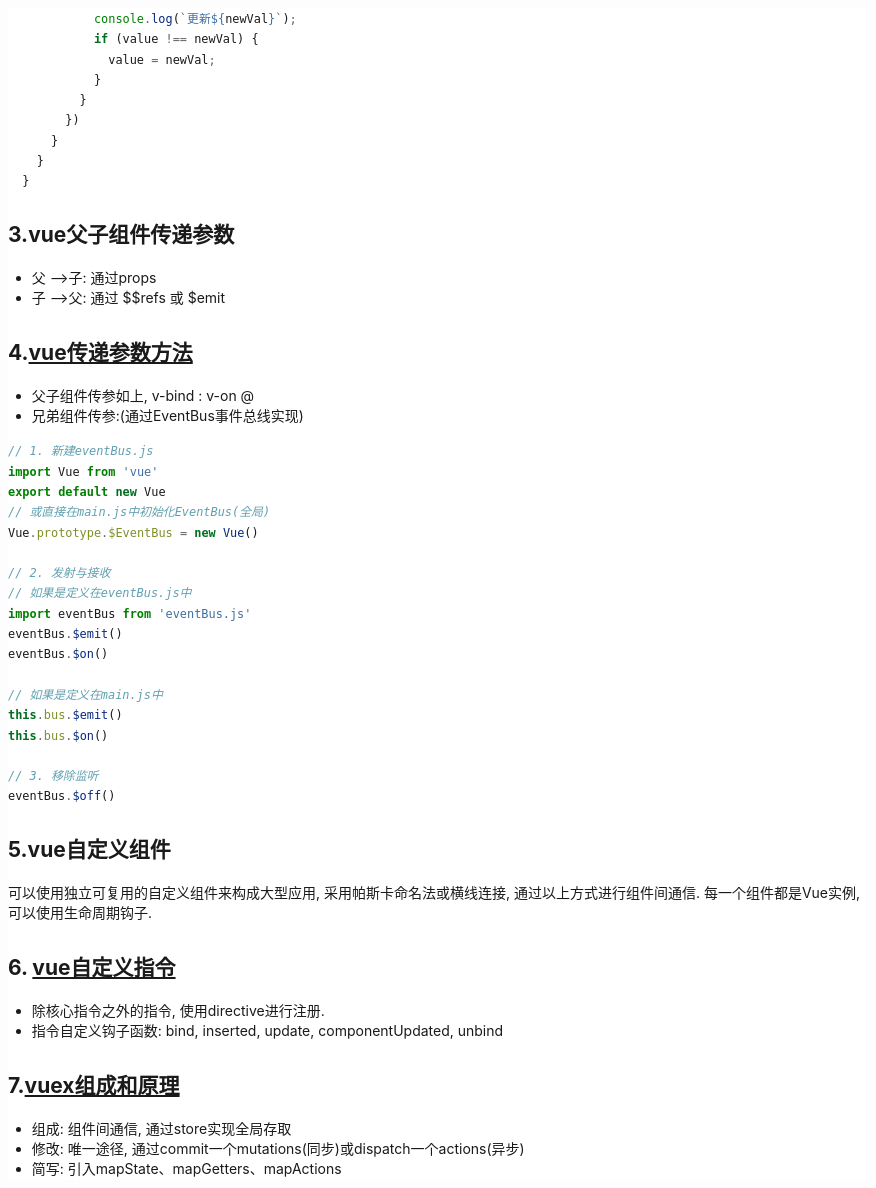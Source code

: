```javascript
            console.log(`更新${newVal}`);
            if (value !== newVal) {
              value = newVal;
            }
          }
        })
      }
    }
  }
```

## 3.vue父子组件传递参数
- 父 -->子: 通过props
- 子 -->父: 通过 $$refs 或 $emit

## 4.[vue传递参数方法](https://www.imooc.com/article/257885)
- 父子组件传参如上, v-bind :    v-on @
- 兄弟组件传参:(通过EventBus事件总线实现) 
```javascript
// 1. 新建eventBus.js
import Vue from 'vue'
export default new Vue
// 或直接在main.js中初始化EventBus(全局)
Vue.prototype.$EventBus = new Vue()

// 2. 发射与接收
// 如果是定义在eventBus.js中
import eventBus from 'eventBus.js'
eventBus.$emit()
eventBus.$on()

// 如果是定义在main.js中
this.bus.$emit()
this.bus.$on()

// 3. 移除监听
eventBus.$off()
```

## 5.vue自定义组件
可以使用独立可复用的自定义组件来构成大型应用, 采用帕斯卡命名法或横线连接, 通过以上方式进行组件间通信. 每一个组件都是Vue实例, 可以使用生命周期钩子.

## 6. [vue自定义指令](http://baijiahao.baidu.com/s?id=1603883371090691442&wfr=spider&for=pc)
- 除核心指令之外的指令, 使用directive进行注册. 
- 指令自定义钩子函数: bind, inserted, update, componentUpdated, unbind

## 7.[vuex组成和原理](https://baijiahao.baidu.com/s?id=1618794879569468435&wfr=spider&for=pc)
- 组成: 组件间通信, 通过store实现全局存取
- 修改: 唯一途径, 通过commit一个mutations(同步)或dispatch一个actions(异步)
- 简写: 引入mapState、mapGetters、mapActions
